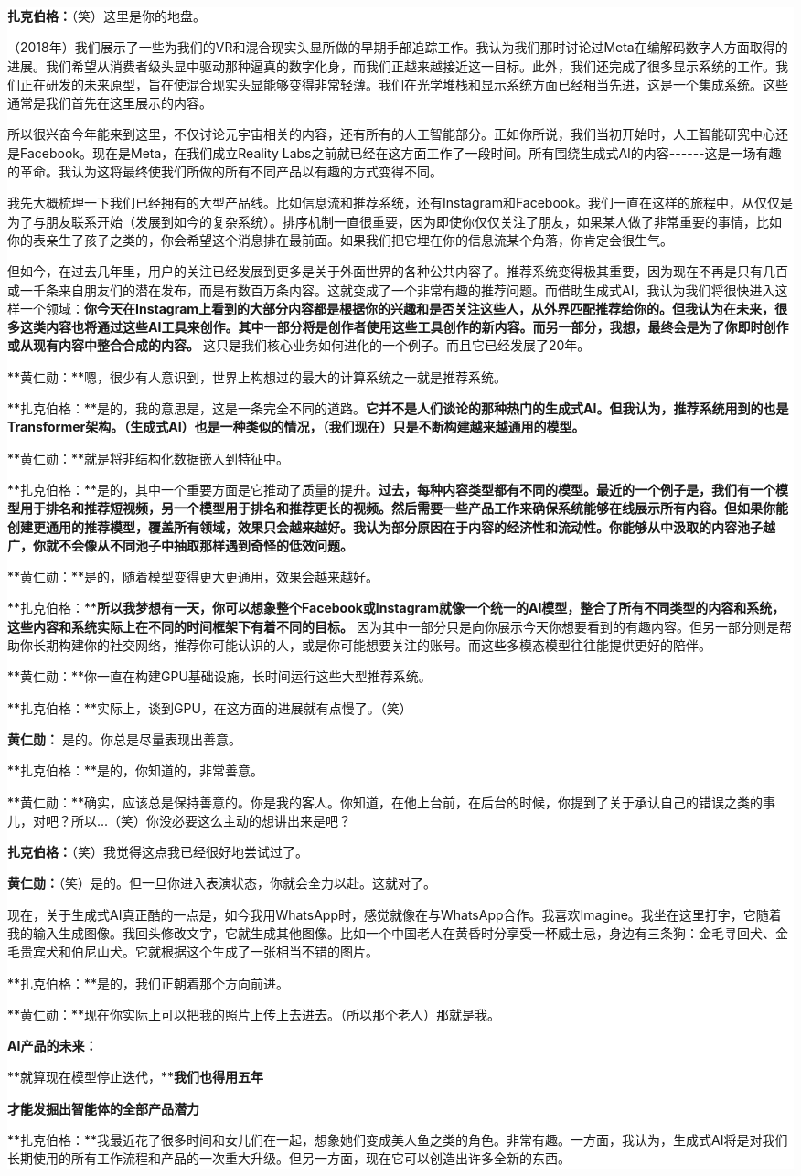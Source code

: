 **扎克伯格：**（笑）这里是你的地盘。

（2018年）我们展示了一些为我们的VR和混合现实头显所做的早期手部追踪工作。我认为我们那时讨论过Meta在编解码数字人方面取得的进展。我们希望从消费者级头显中驱动那种逼真的数字化身，而我们正越来越接近这一目标。此外，我们还完成了很多显示系统的工作。我们正在研发的未来原型，旨在使混合现实头显能够变得非常轻薄。我们在光学堆栈和显示系统方面已经相当先进，这是一个集成系统。这些通常是我们首先在这里展示的内容。

所以很兴奋今年能来到这里，不仅讨论元宇宙相关的内容，还有所有的人工智能部分。正如你所说，我们当初开始时，人工智能研究中心还是Facebook。现在是Meta，在我们成立Reality Labs之前就已经在这方面工作了一段时间。所有围绕生成式AI的内容------这是一场有趣的革命。我认为这将最终使我们所做的所有不同产品以有趣的方式变得不同。

我先大概梳理一下我们已经拥有的大型产品线。比如信息流和推荐系统，还有Instagram和Facebook。我们一直在这样的旅程中，从仅仅是为了与朋友联系开始（发展到如今的复杂系统）。排序机制一直很重要，因为即使你仅仅关注了朋友，如果某人做了非常重要的事情，比如你的表亲生了孩子之类的，你会希望这个消息排在最前面。如果我们把它埋在你的信息流某个角落，你肯定会很生气。

但如今，在过去几年里，用户的关注已经发展到更多是关于外面世界的各种公共内容了。推荐系统变得极其重要，因为现在不再是只有几百或一千条来自朋友们的潜在发布，而是有数百万条内容。这就变成了一个非常有趣的推荐问题。而借助生成式AI，我认为我们将很快进入这样一个领域：**你今天在Instagram上看到的大部分内容都是根据你的兴趣和是否关注这些人，从外界匹配推荐给你的。但我认为在未来，很多这类内容也将通过这些AI工具来创作。其中一部分将是创作者使用这些工具创作的新内容。而另一部分，我想，最终会是为了你即时创作或从现有内容中整合合成的内容。** 这只是我们核心业务如何进化的一个例子。而且它已经发展了20年。

**黄仁勋：**嗯，很少有人意识到，世界上构想过的最大的计算系统之一就是推荐系统。

**扎克伯格：**是的，我的意思是，这是一条完全不同的道路。**它并不是人们谈论的那种热门的生成式AI。但我认为，推荐系统用到的也是Transformer架构。（生成式AI）也是一种类似的情况，（我们现在）只是不断构建越来越通用的模型。**

**黄仁勋：**就是将非结构化数据嵌入到特征中。

**扎克伯格：**是的，其中一个重要方面是它推动了质量的提升。**过去，每种内容类型都有不同的模型。最近的一个例子是，我们有一个模型用于排名和推荐短视频，另一个模型用于排名和推荐更长的视频。然后需要一些产品工作来确保系统能够在线展示所有内容。但如果你能创建更通用的推荐模型，覆盖所有领域，效果只会越来越好。我认为部分原因在于内容的经济性和流动性。你能够从中汲取的内容池子越广，你就不会像从不同池子中抽取那样遇到奇怪的低效问题。**

**黄仁勋：**是的，随着模型变得更大更通用，效果会越来越好。

**扎克伯格：****所以我梦想有一天，你可以想象整个Facebook或Instagram就像一个统一的AI模型，整合了所有不同类型的内容和系统，这些内容和系统实际上在不同的时间框架下有着不同的目标。** 因为其中一部分只是向你展示今天你想要看到的有趣内容。但另一部分则是帮助你长期构建你的社交网络，推荐你可能认识的人，或是你可能想要关注的账号。而这些多模态模型往往能提供更好的陪伴。

**黄仁勋：**你一直在构建GPU基础设施，长时间运行这些大型推荐系统。

**扎克伯格：**实际上，谈到GPU，在这方面的进展就有点慢了。（笑）

**黄仁勋：** 是的。你总是尽量表现出善意。

**扎克伯格：**是的，你知道的，非常善意。

**黄仁勋：**确实，应该总是保持善意的。你是我的客人。你知道，在他上台前，在后台的时候，你提到了关于承认自己的错误之类的事儿，对吧？所以...（笑）你没必要这么主动的想讲出来是吧？

**扎克伯格：**（笑）我觉得这点我已经很好地尝试过了。

**黄仁勋：**（笑）是的。但一旦你进入表演状态，你就会全力以赴。这就对了。

现在，关于生成式AI真正酷的一点是，如今我用WhatsApp时，感觉就像在与WhatsApp合作。我喜欢Imagine。我坐在这里打字，它随着我的输入生成图像。我回头修改文字，它就生成其他图像。比如一个中国老人在黄昏时分享受一杯威士忌，身边有三条狗：金毛寻回犬、金毛贵宾犬和伯尼山犬。它就根据这个生成了一张相当不错的图片。

**扎克伯格：**是的，我们正朝着那个方向前进。

**黄仁勋：**现在你实际上可以把我的照片上传上去进去。（所以那个老人）那就是我。

**AI产品的未来：**

**就算现在模型停止迭代，****我们也得用五年**

**才能发掘出智能体的全部产品潜力**

**扎克伯格：**我最近花了很多时间和女儿们在一起，想象她们变成美人鱼之类的角色。非常有趣。一方面，我认为，生成式AI将是对我们长期使用的所有工作流程和产品的一次重大升级。但另一方面，现在它可以创造出许多全新的东西。
